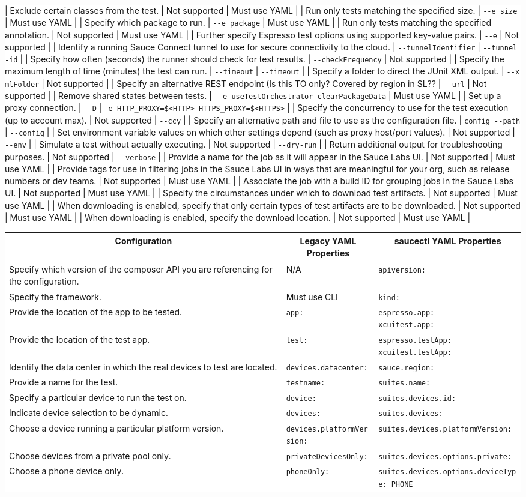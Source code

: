 | Exclude certain classes from the test. | Not supported  | Must use YAML |
| Run only tests matching the specified size. | `--e size` | Must use YAML |
| Specify which package to run. | `--e package` | Must use YAML |
| Run only tests matching the specified annotation.  | Not supported | Must use YAML |
| Further specify Espresso test options using supported key-value pairs. | `--e` | Not supported |
| Identify a running Sauce Connect tunnel to use for secure connectivity to the cloud. | `--tunnelIdentifier` | `--tunnel-id` |
| Specify how often (seconds) the runner should check for test results. | `--checkFrequency` | Not supported |
| Specify the maximum length of time (minutes) the test can run. | `--timeout` | `--timeout` |
| Specify a folder to direct the JUnit XML output. | `--xmlFolder` | Not supported |
| Specify an alternative REST endpoint (Is this TO only? Covered by region in SL?? | `--url` | Not supported |
| Remove shared states between tests. | `--e useTestOrchestrator clearPackageData` | Must use YAML |
| Set up a proxy connection. | `--D` | `-e HTTP_PROXY=$<HTTP> HTTPS_PROXY=$<HTTPS>` |
| Specify the concurrency to use for the test execution (up to account max). | Not supported | `--ccy` |
| Specify an alternative path and file to use as the configuration file. | `config --path` | `--config` |
| Set environment variable values on which other settings depend (such as proxy host/port values). | Not supported | `--env` |
| Simulate a test without actually executing. | Not supported | `--dry-run` |
| Return additional output for troubleshooting purposes. | Not supported | `--verbose` |
| Provide a name for the job as it will appear in the Sauce Labs UI. | Not supported | Must use YAML |
| Provide tags for use in filtering jobs in the Sauce Labs UI in ways that are meaningful for your org, such as release numbers or dev teams. | Not supported | Must use YAML |
| Associate the job with a build ID for grouping jobs in the Sauce Labs UI. | Not supported | Must use YAML |
| Specify the circumstances under which to download test artifacts. | Not supported | Must use YAML |
| When downloading is enabled, specify that only certain types of test artifacts are to be downloaded. | Not supported | Must use YAML |
| When downloading is enabled, specify the download location. | Not supported | Must use YAML |

</TabItem>
<TabItem value="yaml">

| Configuration | Legacy YAML Properties| saucectl YAML Properties|
| ----------------------------------- | --- | --- |
| Specify which version of the composer API you are referencing for the configuration. | N/A | `apiversion:` |
| Specify the framework. | Must use CLI | `kind:` |
| Provide the location of the app to be tested. | `app:` | `espresso.app:`<br/>`xcuitest.app:` |
| Provide the location of the test app. | `test:` | `espresso.testApp:`<br/>`xcuitest.testApp:` |
| Identify the data center in which the real devices to test are located. | `devices.datacenter:` | `sauce.region:` |
| Provide a name for the test. | `testname:` | `suites.name:` |
| Specify a particular device to run the test on. | `device:` | `suites.devices.id:` |
| Indicate device selection to be dynamic. | `devices:` | `suites.devices:` |
| Choose a device running a particular platform version. | `devices.platformVersion:` | `suites.devices.platformVersion:` |
| Choose devices from a private pool only. | `privateDevicesOnly:` | `suites.devices.options.private:` |
| Choose a phone device only. | `phoneOnly:` | `suites.devices.options.deviceType: PHONE` |